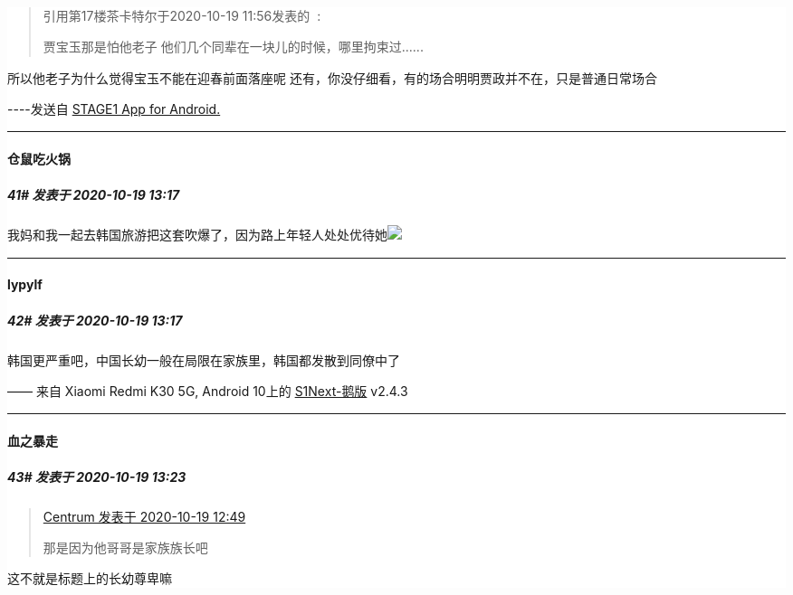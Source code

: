 

<blockquote>引用第17楼茶卡特尔于2020-10-19 11:56发表的  :

贾宝玉那是怕他老子
他们几个同辈在一块儿的时候，哪里拘束过......</blockquote>
所以他老子为什么觉得宝玉不能在迎春前面落座呢
还有，你没仔细看，有的场合明明贾政并不在，只是普通日常场合




----发送自 [STAGE1 App for Android.](http://stage1.5j4m.com/?1.32)







*****

####  仓鼠吃火锅  
##### 41#       发表于 2020-10-19 13:17




我妈和我一起去韩国旅游把这套吹爆了，因为路上年轻人处处优待她<img src="https://static.saraba1st.com/image/smiley/face2017/067.png" referrerpolicy="no-referrer">







*****

####  lypylf  
##### 42#       发表于 2020-10-19 13:17




韩国更严重吧，中国长幼一般在局限在家族里，韩国都发散到同僚中了

—— 来自 Xiaomi Redmi K30 5G, Android 10上的 [S1Next-鹅版](https://github.com/ykrank/S1-Next/releases) v2.4.3







*****

####  血之暴走  
##### 43#       发表于 2020-10-19 13:23



<blockquote><a href="httphttps://bbs.saraba1st.com/2b/forum.php?mod=redirect&amp;goto=findpost&amp;pid=49088012&amp;ptid=1965833" target="_blank">Centrum 发表于 2020-10-19 12:49</a>

那是因为他哥哥是家族族长吧</blockquote>
这不就是标题上的长幼尊卑嘛
